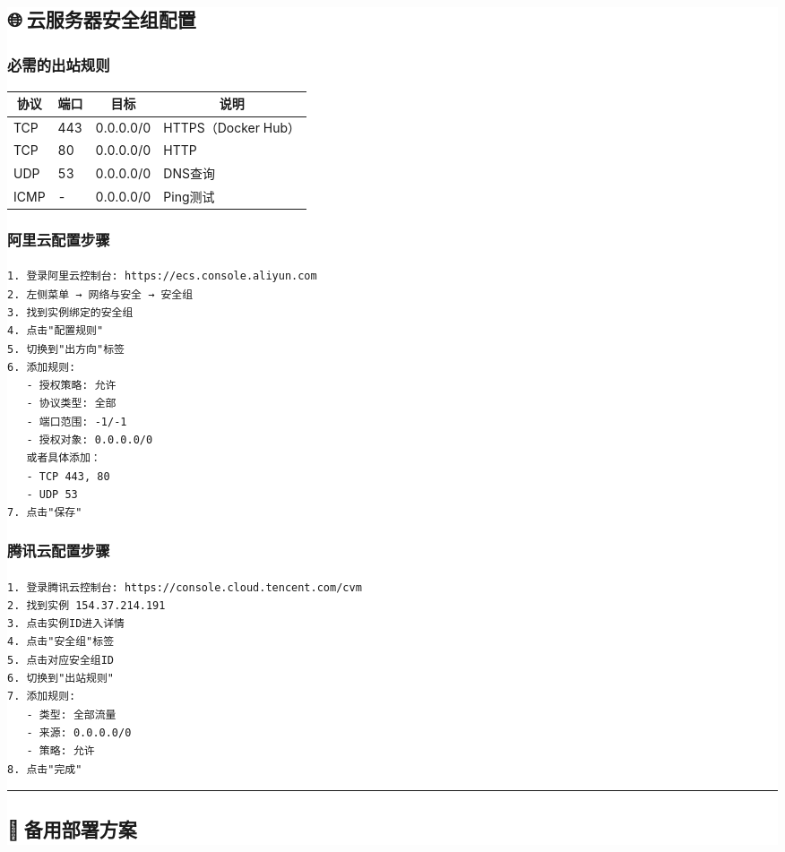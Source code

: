## 🌐 云服务器安全组配置

### 必需的出站规则

| 协议 | 端口 | 目标 | 说明 |
|------|------|------|------|
| TCP | 443 | 0.0.0.0/0 | HTTPS（Docker Hub） |
| TCP | 80 | 0.0.0.0/0 | HTTP |
| UDP | 53 | 0.0.0.0/0 | DNS查询 |
| ICMP | - | 0.0.0.0/0 | Ping测试 |

### 阿里云配置步骤

```
1. 登录阿里云控制台: https://ecs.console.aliyun.com
2. 左侧菜单 → 网络与安全 → 安全组
3. 找到实例绑定的安全组
4. 点击"配置规则"
5. 切换到"出方向"标签
6. 添加规则:
   - 授权策略: 允许
   - 协议类型: 全部
   - 端口范围: -1/-1
   - 授权对象: 0.0.0.0/0
   或者具体添加：
   - TCP 443, 80
   - UDP 53
7. 点击"保存"
```

### 腾讯云配置步骤

```
1. 登录腾讯云控制台: https://console.cloud.tencent.com/cvm
2. 找到实例 154.37.214.191
3. 点击实例ID进入详情
4. 点击"安全组"标签
5. 点击对应安全组ID
6. 切换到"出站规则"
7. 添加规则:
   - 类型: 全部流量
   - 来源: 0.0.0.0/0
   - 策略: 允许
8. 点击"完成"
```

---

## 🔄 备用部署方案
